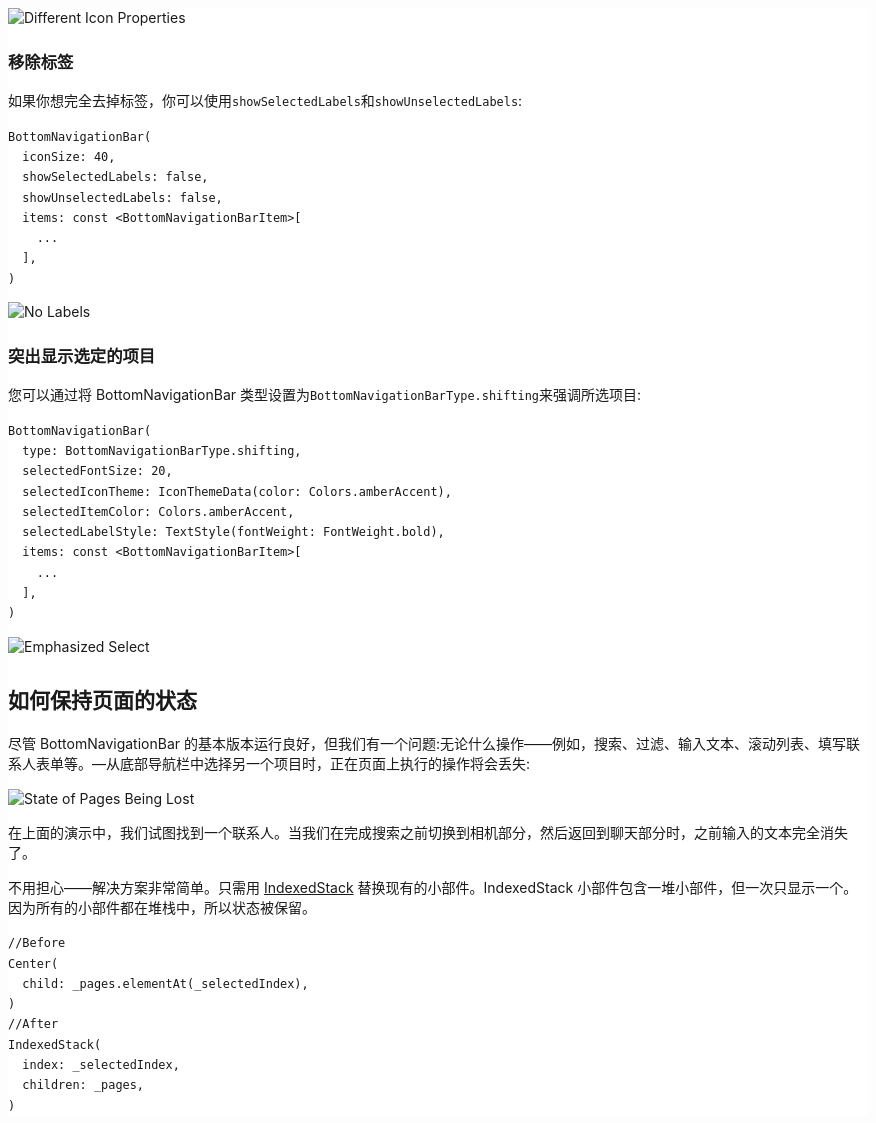 ![Different Icon Properties](img/38eb5057352eaf98f1b9a37ecbe8a7f6.png)

### 移除标签

如果你想完全去掉标签，你可以使用`showSelectedLabels`和`showUnselectedLabels`:

```
BottomNavigationBar(
  iconSize: 40,
  showSelectedLabels: false,
  showUnselectedLabels: false,
  items: const <BottomNavigationBarItem>[
    ...
  ],
)

```

![No Labels](img/f101441754f9ddae411b033dde201789.png)

### 突出显示选定的项目

您可以通过将 BottomNavigationBar 类型设置为`BottomNavigationBarType.shifting`来强调所选项目:

```
BottomNavigationBar(
  type: BottomNavigationBarType.shifting,
  selectedFontSize: 20,
  selectedIconTheme: IconThemeData(color: Colors.amberAccent),
  selectedItemColor: Colors.amberAccent,
  selectedLabelStyle: TextStyle(fontWeight: FontWeight.bold),
  items: const <BottomNavigationBarItem>[
    ...
  ],
)

```

![Emphasized Select](img/41520cfb0dfdae0cf7b2cca51e7cab19.png)

## 如何保持页面的状态

尽管 BottomNavigationBar 的基本版本运行良好，但我们有一个问题:无论什么操作——例如，搜索、过滤、输入文本、滚动列表、填写联系人表单等。—从底部导航栏中选择另一个项目时，正在页面上执行的操作将会丢失:

![State of Pages Being Lost](img/8c4489ba4876e23f786781ae61340416.png)

在上面的演示中，我们试图找到一个联系人。当我们在完成搜索之前切换到相机部分，然后返回到聊天部分时，之前输入的文本完全消失了。

不用担心——解决方案非常简单。只需用 [IndexedStack](https://api.flutter.dev/flutter/widgets/IndexedStack-class.html) 替换现有的小部件。IndexedStack 小部件包含一堆小部件，但一次只显示一个。因为所有的小部件都在堆栈中，所以状态被保留。

```
//Before
Center(
  child: _pages.elementAt(_selectedIndex),
)
//After
IndexedStack(
  index: _selectedIndex,
  children: _pages,
)

```
